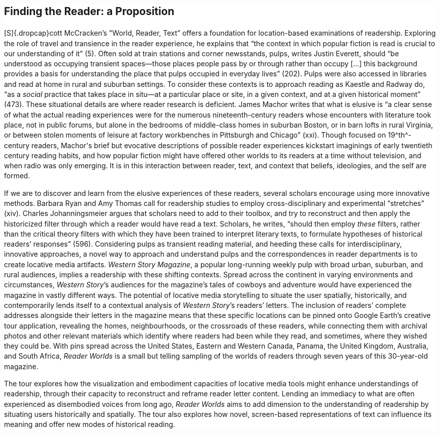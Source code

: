 ## Finding the Reader: a Proposition

[S]{.dropcap}cott McCracken’s "World, Reader, Text” offers a foundation for location-based examinations of readership. Exploring the role of travel and transience in the reader experience, he explains that “the context in which popular fiction is read is crucial to our understanding of it” (5). Often sold at train stations and corner newsstands, pulps, writes Justin Everett, should “be understood as occupying transient spaces—those places people pass by or through rather than occupy \[…\] this background provides a basis for understanding the place that pulps occupied in everyday lives” (202). Pulps were also accessed in libraries and read at home in rural and suburban settings. To consider these contexts is to approach reading as Kaestle and Radway do, “as a _social_ practice that takes place in situ—at a particular place or site, in a given context, and at a given historical moment” (473). These situational details are where reader research is deficient. James Machor writes that what is elusive is “a clear sense of what the actual reading experiences were for the numerous nineteenth-century readers whose encounters with literature took place, not in public forums, but alone in the bedrooms of middle-class homes in suburban Boston, or in barn lofts in rural Virginia, or between stolen moments of leisure at factory workbenches in Pittsburgh and Chicago” (xxi). Though focused on 19^th^-century readers, Machor's brief but evocative descriptions of possible reader experiences kickstart imaginings of early twentieth century reading habits, and how popular fiction might have offered other worlds to its readers at a time without television, and when radio was only emerging. It is in this interaction between reader, text, and context that beliefs, ideologies, and the self are formed.

If we are to discover and learn from the elusive experiences of these readers, several scholars encourage using more innovative methods. Barbara Ryan and Amy Thomas call for readership studies to employ cross-disciplinary and experimental “stretches” (xiv). Charles Johanningsmeier argues that scholars need to add to their toolbox, and try to reconstruct and then apply the historicized filter through which a reader would have read a text. Scholars, he writes, “should then employ _these_ filters, rather than the critical theory filters with which they have been trained to interpret literary texts, to formulate hypotheses of historical readers’ responses” (596). Considering pulps as transient reading material, and heeding these calls for interdisciplinary, innovative approaches, a novel way to approach and understand pulps and the correspondences in reader departments is to create locative media artifacts. _Western Story Magazine_, a popular long-running weekly pulp with broad urban, suburban, and rural audiences, implies a readership with these shifting contexts. Spread across the continent in varying environments and circumstances, _Western Story_’s audiences for the magazine’s tales of cowboys and adventure would have experienced the magazine in vastly different ways. The potential of locative media storytelling to situate the user spatially, historically, and contemporarily lends itself to a contextual analysis of _Western Story_’s readers’ letters. The inclusion of readers’ complete addresses alongside their letters in the magazine means that these specific locations can be pinned onto Google Earth’s creative tour application, revealing the homes, neighbourhoods, or the crossroads of these readers, while connecting them with archival photos and other relevant materials which identify where readers had been while they read, and sometimes, where they wished they could be. With pins spread across the United States, Eastern and Western Canada, Panama, the United Kingdom, Australia, and South Africa, _Reader Worlds_ is a small but telling sampling of the worlds of readers through seven years of this 30-year-old magazine.

The tour explores how the visualization and embodiment capacities of locative media tools might enhance understandings of readership, through their capacity to reconstruct and reframe reader letter content. Lending an immediacy to what are often experienced as disembodied voices from long ago, _Reader Worlds_ aims to add dimension to the understanding of readership by situating users historically and spatially. The tour also explores how novel, screen-based representations of text can influence its meaning and offer new modes of historical reading.
